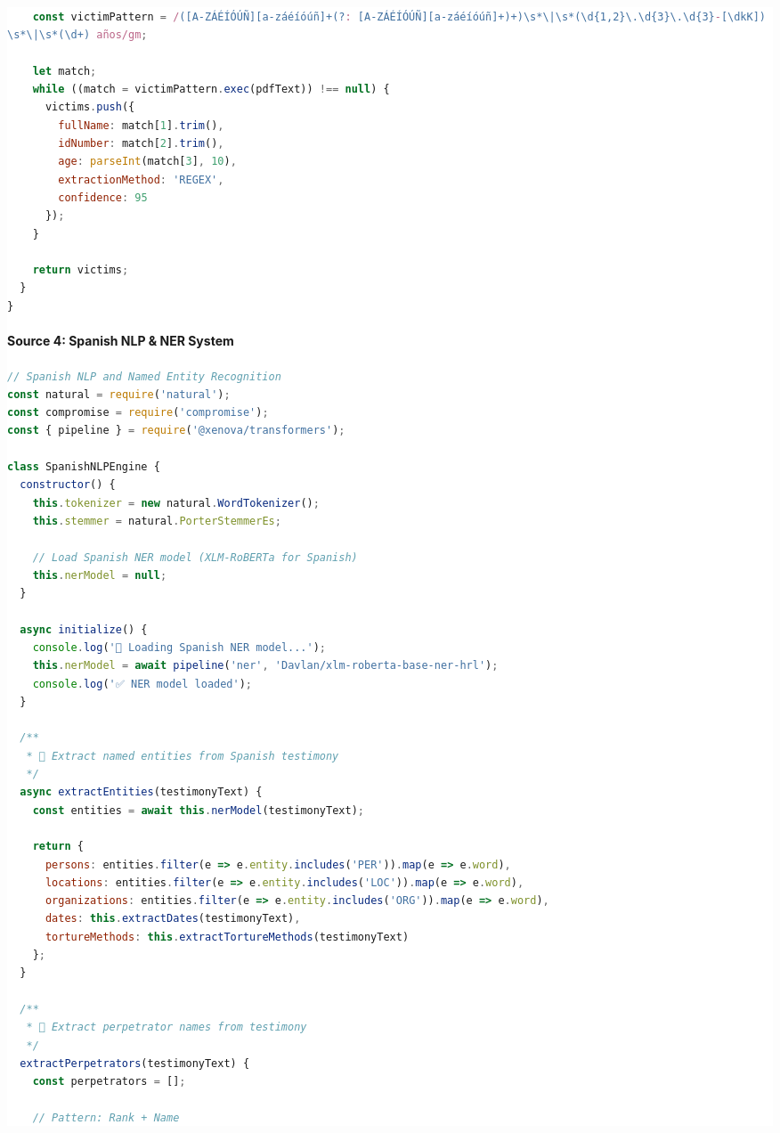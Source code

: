 ```javascript
    const victimPattern = /([A-ZÁÉÍÓÚÑ][a-záéíóúñ]+(?: [A-ZÁÉÍÓÚÑ][a-záéíóúñ]+)+)\s*\|\s*(\d{1,2}\.\d{3}\.\d{3}-[\dkK])\s*\|\s*(\d+) años/gm;

    let match;
    while ((match = victimPattern.exec(pdfText)) !== null) {
      victims.push({
        fullName: match[1].trim(),
        idNumber: match[2].trim(),
        age: parseInt(match[3], 10),
        extractionMethod: 'REGEX',
        confidence: 95
      });
    }

    return victims;
  }
}
```

#### **Source 4: Spanish NLP & NER System**

```javascript
// Spanish NLP and Named Entity Recognition
const natural = require('natural');
const compromise = require('compromise');
const { pipeline } = require('@xenova/transformers');

class SpanishNLPEngine {
  constructor() {
    this.tokenizer = new natural.WordTokenizer();
    this.stemmer = natural.PorterStemmerEs;

    // Load Spanish NER model (XLM-RoBERTa for Spanish)
    this.nerModel = null;
  }

  async initialize() {
    console.log('🧠 Loading Spanish NER model...');
    this.nerModel = await pipeline('ner', 'Davlan/xlm-roberta-base-ner-hrl');
    console.log('✅ NER model loaded');
  }

  /**
   * 🎯 Extract named entities from Spanish testimony
   */
  async extractEntities(testimonyText) {
    const entities = await this.nerModel(testimonyText);

    return {
      persons: entities.filter(e => e.entity.includes('PER')).map(e => e.word),
      locations: entities.filter(e => e.entity.includes('LOC')).map(e => e.word),
      organizations: entities.filter(e => e.entity.includes('ORG')).map(e => e.word),
      dates: this.extractDates(testimonyText),
      tortureMethods: this.extractTortureMethods(testimonyText)
    };
  }

  /**
   * 👮 Extract perpetrator names from testimony
   */
  extractPerpetrators(testimonyText) {
    const perpetrators = [];

    // Pattern: Rank + Name
```
